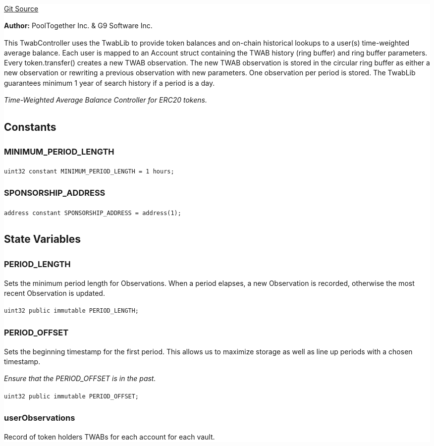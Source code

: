 [Git Source](https://github.com/generationsoftware/pt-v5-twab-controller/blob/827255118b0de751bc797de6bf6ed042496aea4d/src/TwabController.sol)

**Author:**
PoolTogether Inc. & G9 Software Inc.

This TwabController uses the TwabLib to provide token balances and on-chain historical
lookups to a user(s) time-weighted average balance. Each user is mapped to an
Account struct containing the TWAB history (ring buffer) and ring buffer parameters.
Every token.transfer() creates a new TWAB observation. The new TWAB observation is
stored in the circular ring buffer as either a new observation or rewriting a
previous observation with new parameters. One observation per period is stored.
The TwabLib guarantees minimum 1 year of search history if a period is a day.

*Time-Weighted Average Balance Controller for ERC20 tokens.*


## Constants
### MINIMUM_PERIOD_LENGTH

```solidity
uint32 constant MINIMUM_PERIOD_LENGTH = 1 hours;
```

### SPONSORSHIP_ADDRESS

```solidity
address constant SPONSORSHIP_ADDRESS = address(1);
```


## State Variables
### PERIOD_LENGTH
Sets the minimum period length for Observations. When a period elapses, a new Observation is recorded, otherwise the most recent Observation is updated.


```solidity
uint32 public immutable PERIOD_LENGTH;
```


### PERIOD_OFFSET
Sets the beginning timestamp for the first period. This allows us to maximize storage as well as line up periods with a chosen timestamp.

*Ensure that the PERIOD_OFFSET is in the past.*


```solidity
uint32 public immutable PERIOD_OFFSET;
```


### userObservations
Record of token holders TWABs for each account for each vault.
